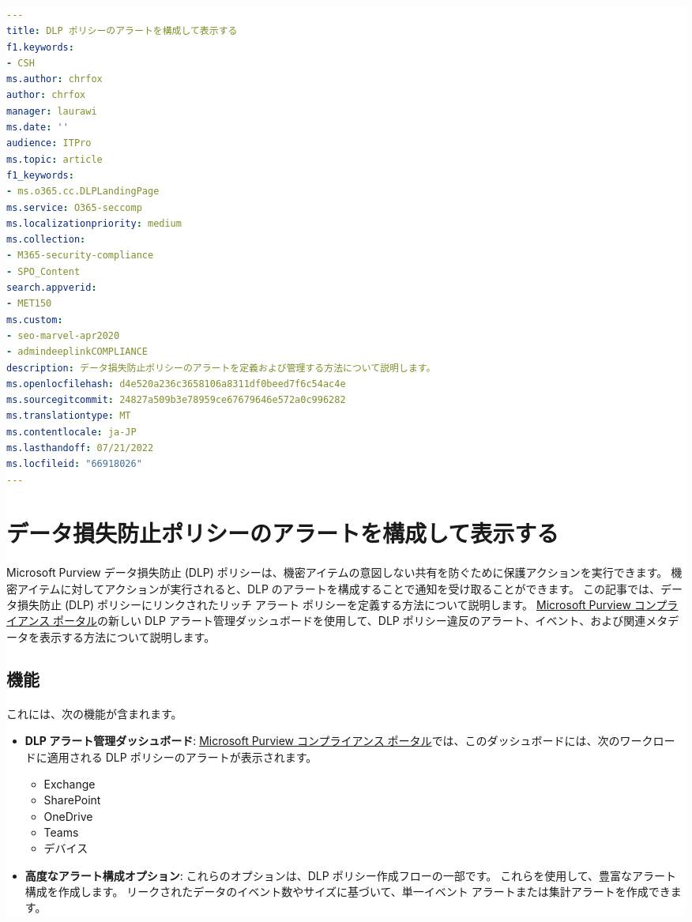 ```yaml
---
title: DLP ポリシーのアラートを構成して表示する
f1.keywords:
- CSH
ms.author: chrfox
author: chrfox
manager: laurawi
ms.date: ''
audience: ITPro
ms.topic: article
f1_keywords:
- ms.o365.cc.DLPLandingPage
ms.service: O365-seccomp
ms.localizationpriority: medium
ms.collection:
- M365-security-compliance
- SPO_Content
search.appverid:
- MET150
ms.custom:
- seo-marvel-apr2020
- admindeeplinkCOMPLIANCE
description: データ損失防止ポリシーのアラートを定義および管理する方法について説明します。
ms.openlocfilehash: d4e520a236c3658106a8311df0beed7f6c54ac4e
ms.sourcegitcommit: 24827a509b3e78959ce67679646e572a0c996282
ms.translationtype: MT
ms.contentlocale: ja-JP
ms.lasthandoff: 07/21/2022
ms.locfileid: "66918026"
---
```

# <a name="configure-and-view-alerts-for-data-loss-prevention-polices"></a>データ損失防止ポリシーのアラートを構成して表示する

Microsoft Purview データ損失防止 (DLP) ポリシーは、機密アイテムの意図しない共有を防ぐために保護アクションを実行できます。 機密アイテムに対してアクションが実行されると、DLP のアラートを構成することで通知を受け取ることができます。 この記事では、データ損失防止 (DLP) ポリシーにリンクされたリッチ アラート ポリシーを定義する方法について説明します。 <a href="https://go.microsoft.com/fwlink/p/?linkid=2077149" target="_blank">Microsoft Purview コンプライアンス ポータル</a>の新しい DLP アラート管理ダッシュボードを使用して、DLP ポリシー違反のアラート、イベント、および関連メタデータを表示する方法について説明します。

## <a name="features"></a>機能

これには、次の機能が含まれます。

-   **DLP アラート管理ダッシュボード**: <a href="https://go.microsoft.com/fwlink/p/?linkid=2077149" target="_blank">Microsoft Purview コンプライアンス ポータル</a>では、このダッシュボードには、次のワークロードに適用される DLP ポリシーのアラートが表示されます。

    -   Exchange
    -   SharePoint
    -   OneDrive
    -   Teams
    -   デバイス
-   **高度なアラート構成オプション**: これらのオプションは、DLP ポリシー作成フローの一部です。 これらを使用して、豊富なアラート構成を作成します。 リークされたデータのイベント数やサイズに基づいて、単一イベント アラートまたは集計アラートを作成できます。
